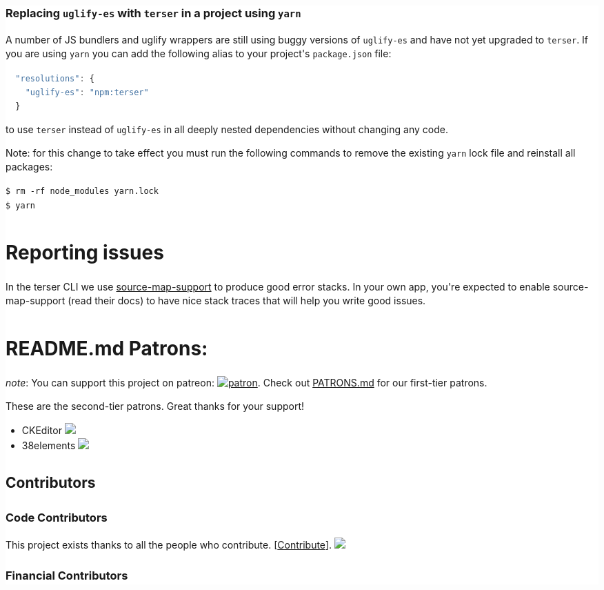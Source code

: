 ### Replacing `uglify-es` with `terser` in a project using `yarn`

A number of JS bundlers and uglify wrappers are still using buggy versions
of `uglify-es` and have not yet upgraded to `terser`. If you are using `yarn`
you can add the following alias to your project's `package.json` file:

```js
  "resolutions": {
    "uglify-es": "npm:terser"
  }
```

to use `terser` instead of `uglify-es` in all deeply nested dependencies
without changing any code.

Note: for this change to take effect you must run the following commands
to remove the existing `yarn` lock file and reinstall all packages:

```
$ rm -rf node_modules yarn.lock
$ yarn
```



# Reporting issues

In the terser CLI we use [source-map-support](https://npmjs.com/source-map-support) to produce good error stacks. In your own app, you're expected to enable source-map-support (read their docs) to have nice stack traces that will help you write good issues.

# README.md Patrons:

*note*: You can support this project on patreon: <a target="_blank" rel="nofollow" href="https://www.patreon.com/fabiosantoscode"><img src="https://c5.patreon.com/external/logo/become_a_patron_button@2x.png" alt="patron" width="100px" height="auto"></a>. Check out [PATRONS.md](https://github.com/terser/terser/blob/master/PATRONS.md) for our first-tier patrons.

These are the second-tier patrons. Great thanks for your support!

 * CKEditor ![](https://c10.patreonusercontent.com/3/eyJoIjoxMDAsInciOjEwMH0%3D/patreon-media/p/user/15452278/f8548dcf48d740619071e8d614459280/1?token-time=2145916800&token-hash=SIQ54PhIPHv3M7CVz9LxS8_8v4sOw4H304HaXsXj8MM%3D)
 * 38elements ![](https://c10.patreonusercontent.com/3/eyJ3IjoyMDB9/patreon-media/p/user/12501844/88e7fc5dd62d45c6a5626533bbd48cfb/1?token-time=2145916800&token-hash=c3AsQ5T0IQWic0zKxFHu-bGGQJkXQFvafvJ4bPerFR4%3D)

## Contributors

### Code Contributors

This project exists thanks to all the people who contribute. [[Contribute](CONTRIBUTING.md)].
<a href="https://github.com/terser/terser/graphs/contributors"><img src="https://opencollective.com/terser/contributors.svg?width=890&button=false" /></a>

### Financial Contributors

